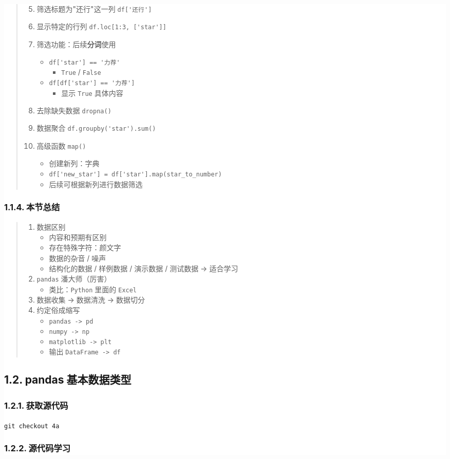 >
> 5. 筛选标题为"还行"这一列 `df['还行']`
>
> 6. 显示特定的行列 `df.loc[1:3, ['star']]`
>
> 7. 筛选功能：后续**分词**使用
>
>    - `df['star'] == '力荐'`
>      - `True` / `False`
>    - `df[df['star'] == '力荐']`
>      - 显示 `True` 具体内容
>
> 8. 去除缺失数据 `dropna()`
>
> 9. 数据聚合 `df.groupby('star').sum()`
>
> 10. 高级函数 `map()`
>
>     - 创建新列：字典
>     - `df['new_star'] = df['star'].map(star_to_number)`
>     - 后续可根据新列进行数据筛选



### 1.1.4. 本节总结

> 1. 数据区别
>    - 内容和预期有区别
>    - 存在特殊字符：颜文字
>    - 数据的杂音 / 噪声
>    - 结构化的数据 / 样例数据 / 演示数据 / 测试数据 -> 适合学习
> 2. `pandas` 潘大师（厉害）
>    - 类比：`Python` 里面的 `Excel`
> 3. 数据收集 -> 数据清洗 -> 数据切分
> 4. 约定俗成缩写
>    - `pandas -> pd`
>    - `numpy -> np` 
>    - `matplotlib -> plt`
>    - 输出 `DataFrame -> df`



## 1.2. pandas 基本数据类型

### 1.2.1. 获取源代码

```powershell
git checkout 4a
```



### 1.2.2. 源代码学习
